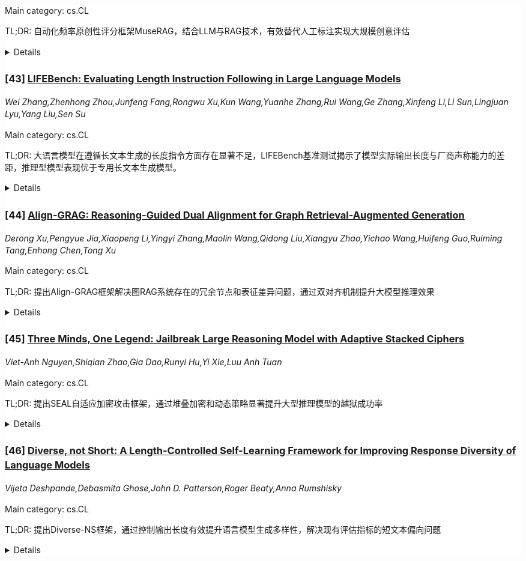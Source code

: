 Main category: cs.CL

TL;DR: 自动化频率原创性评分框架MuseRAG，结合LLM与RAG技术，有效替代人工标注实现大规模创意评估


<details><summary>Details</summary></details>


### [43] [LIFEBench: Evaluating Length Instruction Following in Large Language Models](https://arxiv.org/abs/2505.16234)
*Wei Zhang,Zhenhong Zhou,Junfeng Fang,Rongwu Xu,Kun Wang,Yuanhe Zhang,Rui Wang,Ge Zhang,Xinfeng Li,Li Sun,Lingjuan Lyu,Yang Liu,Sen Su*

Main category: cs.CL

TL;DR: 大语言模型在遵循长文本生成的长度指令方面存在显著不足，LIFEBench基准测试揭示了模型实际输出长度与厂商声称能力的差距，推理型模型表现优于专用长文本生成模型。


<details><summary>Details</summary></details>


### [44] [Align-GRAG: Reasoning-Guided Dual Alignment for Graph Retrieval-Augmented Generation](https://arxiv.org/abs/2505.16237)
*Derong Xu,Pengyue Jia,Xiaopeng Li,Yingyi Zhang,Maolin Wang,Qidong Liu,Xiangyu Zhao,Yichao Wang,Huifeng Guo,Ruiming Tang,Enhong Chen,Tong Xu*

Main category: cs.CL

TL;DR: 提出Align-GRAG框架解决图RAG系统存在的冗余节点和表征差异问题，通过双对齐机制提升大模型推理效果


<details><summary>Details</summary></details>


### [45] [Three Minds, One Legend: Jailbreak Large Reasoning Model with Adaptive Stacked Ciphers](https://arxiv.org/abs/2505.16241)
*Viet-Anh Nguyen,Shiqian Zhao,Gia Dao,Runyi Hu,Yi Xie,Luu Anh Tuan*

Main category: cs.CL

TL;DR: 提出SEAL自适应加密攻击框架，通过堆叠加密和动态策略显著提升大型推理模型的越狱成功率


<details><summary>Details</summary></details>


### [46] [Diverse, not Short: A Length-Controlled Self-Learning Framework for Improving Response Diversity of Language Models](https://arxiv.org/abs/2505.16245)
*Vijeta Deshpande,Debasmita Ghose,John D. Patterson,Roger Beaty,Anna Rumshisky*

Main category: cs.CL

TL;DR: 提出Diverse-NS框架，通过控制输出长度有效提升语言模型生成多样性，解决现有评估指标的短文本偏向问题


<details><summary>Details</summary></details>

